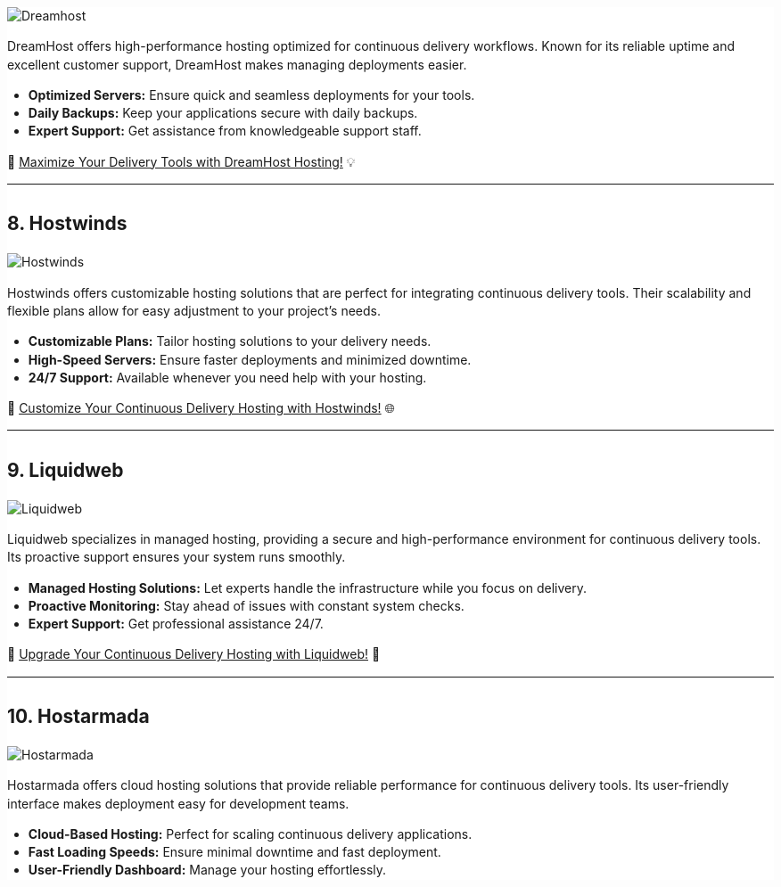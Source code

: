 ![Dreamhost](https://i.imgur.com/rXIg8ip.jpeg "Dreamhost Hosting")

DreamHost offers high-performance hosting optimized for continuous delivery workflows. Known for its reliable uptime and excellent customer support, DreamHost makes managing deployments easier.

- **Optimized Servers:** Ensure quick and seamless deployments for your tools.
- **Daily Backups:** Keep your applications secure with daily backups.
- **Expert Support:** Get assistance from knowledgeable support staff.

🔧 [Maximize Your Delivery Tools with DreamHost Hosting!](https://snipitx.com/dreamhost-jy) 💡

---

## 8. Hostwinds

![Hostwinds](https://i.imgur.com/53aSNXx.jpeg "Hostwinds Hosting")

Hostwinds offers customizable hosting solutions that are perfect for integrating continuous delivery tools. Their scalability and flexible plans allow for easy adjustment to your project’s needs.

- **Customizable Plans:** Tailor hosting solutions to your delivery needs.
- **High-Speed Servers:** Ensure faster deployments and minimized downtime.
- **24/7 Support:** Available whenever you need help with your hosting.

🚀 [Customize Your Continuous Delivery Hosting with Hostwinds!](https://snipitx.com/hostwinds-jy) 🌐

---

## 9. Liquidweb

![Liquidweb](https://i.imgur.com/4IvT9SC.jpeg "Liquidweb Hosting")

Liquidweb specializes in managed hosting, providing a secure and high-performance environment for continuous delivery tools. Its proactive support ensures your system runs smoothly.

- **Managed Hosting Solutions:** Let experts handle the infrastructure while you focus on delivery.
- **Proactive Monitoring:** Stay ahead of issues with constant system checks.
- **Expert Support:** Get professional assistance 24/7.

💼 [Upgrade Your Continuous Delivery Hosting with Liquidweb!](https://snipitx.com/liquidweb-jy) 🔧

---

## 10. Hostarmada

![Hostarmada](https://i.imgur.com/KFbdf3o.jpeg "Hostarmada Hosting")

Hostarmada offers cloud hosting solutions that provide reliable performance for continuous delivery tools. Its user-friendly interface makes deployment easy for development teams.

- **Cloud-Based Hosting:** Perfect for scaling continuous delivery applications.
- **Fast Loading Speeds:** Ensure minimal downtime and fast deployment.
- **User-Friendly Dashboard:** Manage your hosting effortlessly.
